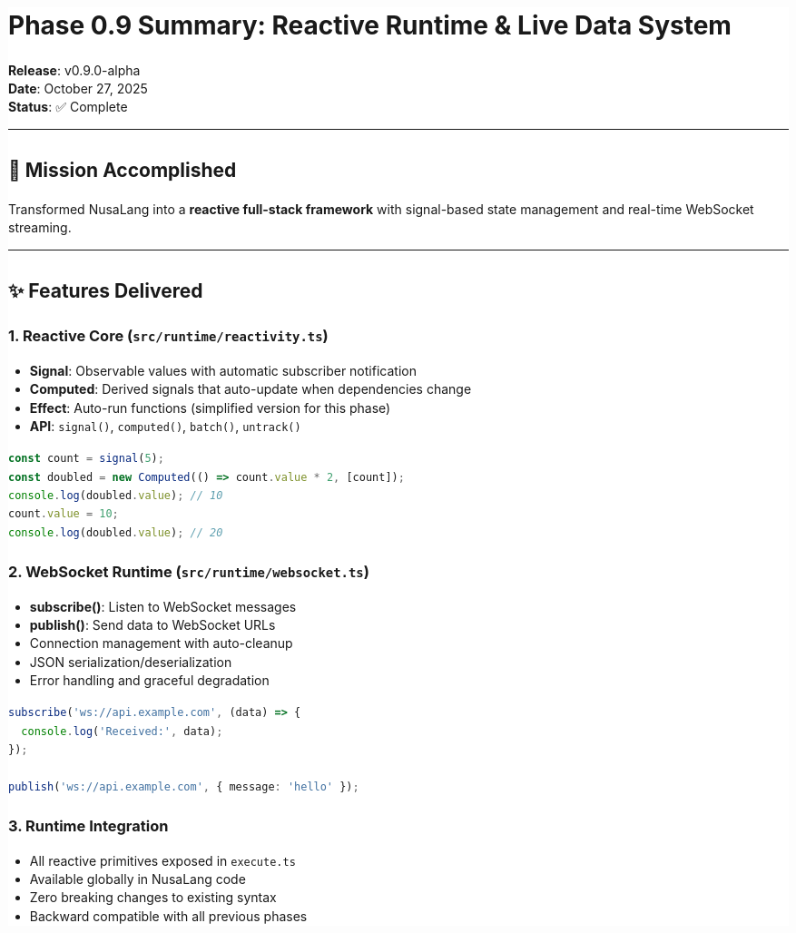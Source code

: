 # Phase 0.9 Summary: Reactive Runtime & Live Data System

**Release**: v0.9.0-alpha  
**Date**: October 27, 2025  
**Status**: ✅ Complete

---

## 🎯 Mission Accomplished

Transformed NusaLang into a **reactive full-stack framework** with signal-based state management and real-time WebSocket streaming.

---

## ✨ Features Delivered

### 1. Reactive Core (`src/runtime/reactivity.ts`)
- **Signal**: Observable values with automatic subscriber notification
- **Computed**: Derived signals that auto-update when dependencies change
- **Effect**: Auto-run functions (simplified version for this phase)
- **API**: `signal()`, `computed()`, `batch()`, `untrack()`

```typescript
const count = signal(5);
const doubled = new Computed(() => count.value * 2, [count]);
console.log(doubled.value); // 10
count.value = 10;
console.log(doubled.value); // 20
```

### 2. WebSocket Runtime (`src/runtime/websocket.ts`)
- **subscribe()**: Listen to WebSocket messages
- **publish()**: Send data to WebSocket URLs
- Connection management with auto-cleanup
- JSON serialization/deserialization
- Error handling and graceful degradation

```typescript
subscribe('ws://api.example.com', (data) => {
  console.log('Received:', data);
});

publish('ws://api.example.com', { message: 'hello' });
```

### 3. Runtime Integration
- All reactive primitives exposed in `execute.ts`
- Available globally in NusaLang code
- Zero breaking changes to existing syntax
- Backward compatible with all previous phases
